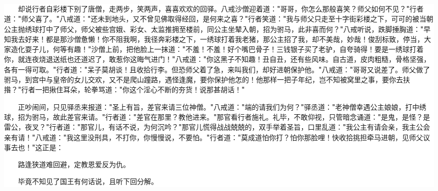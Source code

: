 　　却说行者自彩楼下别了唐僧，走两步，笑两声，喜喜欢欢的回驿。八戒沙僧迎着道："哥哥，你怎么那般喜笑？师父如何不见？"行者道："师父喜了。"八戒道："还未到地头，又不曾见佛取得经回，是何来之喜？"行者笑道："我与师父只走至十字街彩楼之下，可可的被当朝公主抛绣球打中了师父，师父被些宫娥、彩女、太监推拥至楼前，同公主坐辇入朝，招为驸马，此非喜而何？"八戒听说，跌脚捶胸道："早知我去好来！都是那沙僧惫懒！你不阻我啊，我径奔彩楼之下，一绣球打着我老猪，那公主招了我，却不美哉，妙哉！俊刮标致，停当，大家造化耍子儿，何等有趣！"沙僧上前，把他脸上一抹道："不羞！不羞！好个嘴巴骨子！三钱银子买了老驴，自夸骑得！要是一绣球打着你，就连夜烧退送纸也还道迟了，敢惹你这晦气进门！"八戒道："你这黑子不知趣！丑自丑，还有些风味。自古道，皮肉粗糙，骨格坚强，各有一得可取。"行者道："呆子莫胡谈！且收拾行李。但恐师父着了急，来叫我们，却好进朝保护他。"八戒道："哥哥又说差了。师父做了驸马，到宫中与皇帝的女儿交欢，又不是爬山蹱路，遇怪逢魔，要你保护他怎的！他那样一把子年纪，岂不知被窝里之事，要你去扶揝？"行者一把揪住耳朵，轮拳骂道："你这个淫心不断的夯货！说那甚胡话！"

　　正吵闹间，只见驿丞来报道："圣上有旨，差官来请三位神僧。"八戒道："端的请我们为何？"驿丞道："老神僧幸遇公主娘娘，打中绣球，招为驸马，故此差官来请。"行者道："差官在那里？教他进来。"那官看行者施礼。礼毕，不敢仰视，只管暗念诵道："是鬼，是怪？是雷公，夜叉？"行者道："那官儿，有话不说，为何沉吟？"那官儿慌得战战兢兢的，双手举着圣旨，口里乱道："我公主有请会亲，我主公会亲有请！"八戒道："我这里没刑具，不打你，你慢慢说，不要怕。"行者道："莫成道怕你打？怕你那脸哩！快收拾挑担牵马进朝，见师父议事去也！"这正是：

　　路逢狭道难回避，定教恩爱反为仇。

　　毕竟不知见了国王有何话说，且听下回分解。

